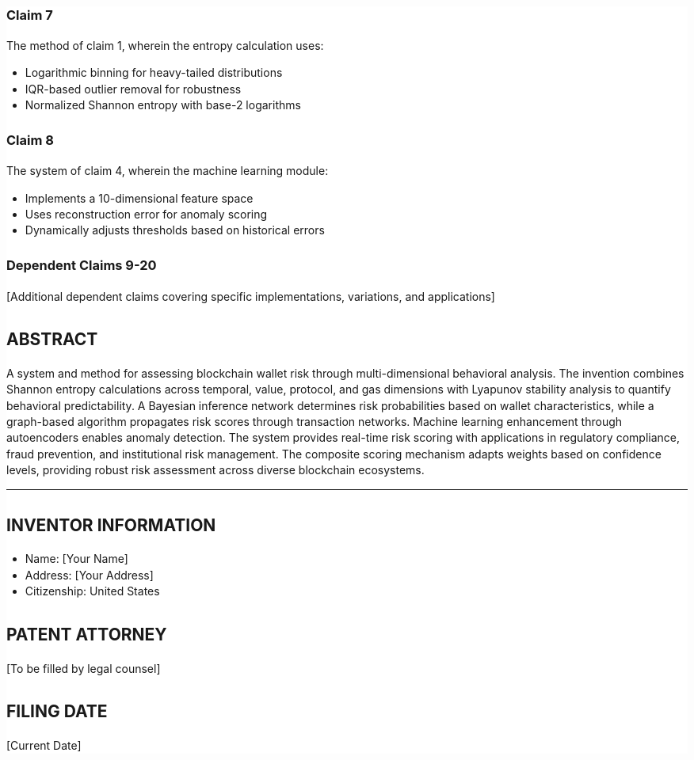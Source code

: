 
### Claim 7
The method of claim 1, wherein the entropy calculation uses:
- Logarithmic binning for heavy-tailed distributions
- IQR-based outlier removal for robustness
- Normalized Shannon entropy with base-2 logarithms


### Claim 8
The system of claim 4, wherein the machine learning module:
- Implements a 10-dimensional feature space
- Uses reconstruction error for anomaly scoring
- Dynamically adjusts thresholds based on historical errors


### Dependent Claims 9-20
[Additional dependent claims covering specific implementations, variations, and applications]


## ABSTRACT


A system and method for assessing blockchain wallet risk through multi-dimensional behavioral analysis. The invention combines Shannon entropy calculations across temporal, value, protocol, and gas dimensions with Lyapunov stability analysis to quantify behavioral predictability. A Bayesian inference network determines risk probabilities based on wallet characteristics, while a graph-based algorithm propagates risk scores through transaction networks. Machine learning enhancement through autoencoders enables anomaly detection. The system provides real-time risk scoring with applications in regulatory compliance, fraud prevention, and institutional risk management. The composite scoring mechanism adapts weights based on confidence levels, providing robust risk assessment across diverse blockchain ecosystems.


---


## INVENTOR INFORMATION
- Name: [Your Name]
- Address: [Your Address]
- Citizenship: United States


## PATENT ATTORNEY
[To be filled by legal counsel]


## FILING DATE
[Current Date]